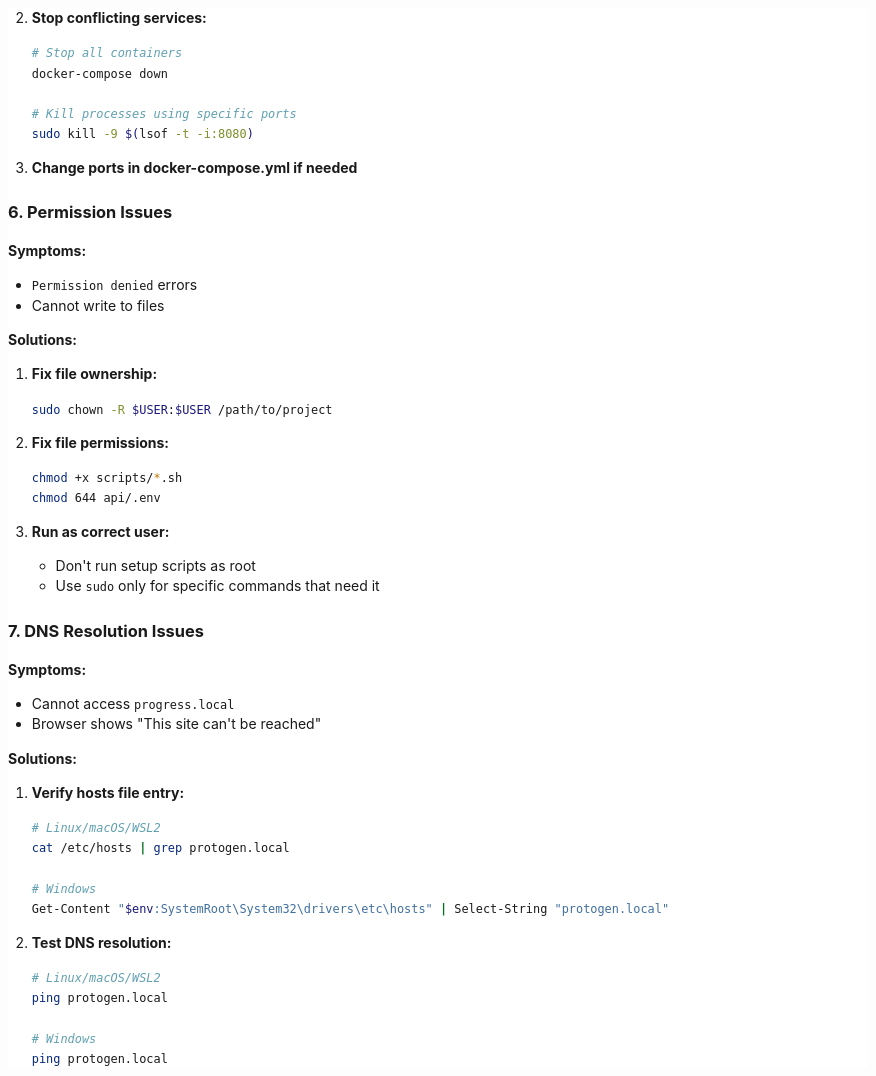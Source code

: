 2. **Stop conflicting services:**
   ```bash
   # Stop all containers
   docker-compose down
   
   # Kill processes using specific ports
   sudo kill -9 $(lsof -t -i:8080)
   ```

3. **Change ports in docker-compose.yml if needed**

### 6. Permission Issues

**Symptoms:**
- `Permission denied` errors
- Cannot write to files

**Solutions:**
1. **Fix file ownership:**
   ```bash
   sudo chown -R $USER:$USER /path/to/project
   ```

2. **Fix file permissions:**
   ```bash
   chmod +x scripts/*.sh
   chmod 644 api/.env
   ```

3. **Run as correct user:**
   - Don't run setup scripts as root
   - Use `sudo` only for specific commands that need it

### 7. DNS Resolution Issues

**Symptoms:**
- Cannot access `progress.local`
- Browser shows "This site can't be reached"

**Solutions:**
1. **Verify hosts file entry:**
   ```bash
   # Linux/macOS/WSL2
   cat /etc/hosts | grep protogen.local
   
   # Windows
   Get-Content "$env:SystemRoot\System32\drivers\etc\hosts" | Select-String "protogen.local"
   ```

2. **Test DNS resolution:**
   ```bash
   # Linux/macOS/WSL2
   ping protogen.local
   
   # Windows
   ping protogen.local
   ```
